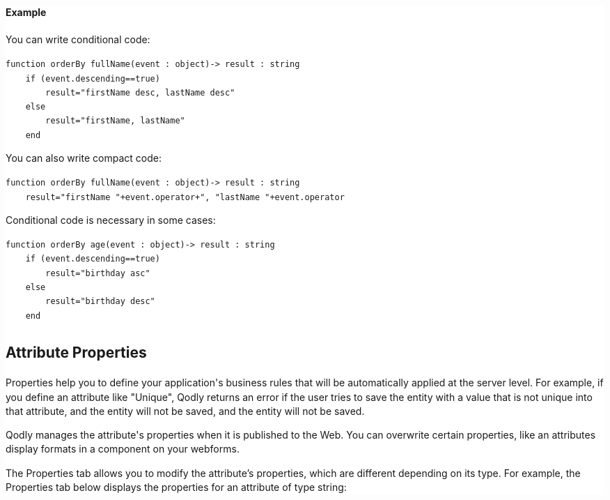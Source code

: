 
#### Example

You can write conditional code:

```qs
function orderBy fullName(event : object)-> result : string
    if (event.descending==true)
        result="firstName desc, lastName desc" 
    else 
        result="firstName, lastName" 
    end
```

You can also write compact code:

```qs
function orderBy fullName(event : object)-> result : string
	result="firstName "+event.operator+", "lastName "+event.operator

```

Conditional code is necessary in some cases:

```qs
function orderBy age(event : object)-> result : string
    if (event.descending==true)
        result="birthday asc" 
    else 
        result="birthday desc" 
    end

```


## Attribute Properties  


Properties help you to define your application's business rules that will be automatically applied at the server level. For example, if you define an attribute like "Unique", Qodly returns an error if the user tries to save the entity with a value that is not unique into that attribute, and the entity will not be saved, and the entity will not be saved.

Qodly manages the attribute's properties when it is published to the Web. You can overwrite certain properties, like an attributes display formats in a component on your webforms.

The Properties tab allows you to modify the attribute’s properties, which are different depending on its type. For example, the Properties tab below displays the properties for an attribute of type string:
